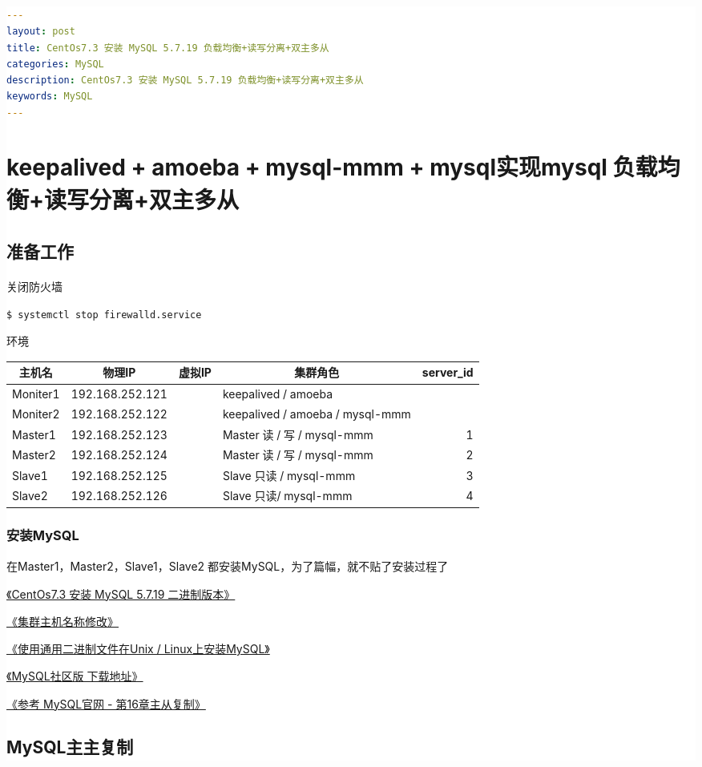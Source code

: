 ```yaml
---
layout: post
title: CentOs7.3 安装 MySQL 5.7.19 负载均衡+读写分离+双主多从
categories: MySQL
description: CentOs7.3 安装 MySQL 5.7.19 负载均衡+读写分离+双主多从
keywords: MySQL
---
```


# keepalived + amoeba + mysql-mmm + mysql实现mysql 负载均衡+读写分离+双主多从


## 准备工作

关闭防火墙

```sh
$ systemctl stop firewalld.service
```

环境

| 		主机名	| 		物理IP 	| 虚拟IP 	| 		集群角色 					|server_id 	|
|---------------|---------------|-----------|-----------------------------------|-----------:  
|Moniter1		|192.168.252.121|			|keepalived / amoeba				|			|
|Moniter2		|192.168.252.122|			|keepalived / amoeba / mysql-mmm	|			|
|Master1		|192.168.252.123|			|Master 读 / 写      / mysql-mmm	|	1		|
|Master2		|192.168.252.124|			|Master 读 / 写      / mysql-mmm	|	2		|
|Slave1			|192.168.252.125|			|Slave 只读 / mysql-mmm				|	3		|
|Slave2			|192.168.252.126|			|Slave 只读/ mysql-mmm				|	4		|


### 安装MySQL

在Master1，Master2，Slave1，Slave2 都安装MySQL，为了篇幅，就不贴了安装过程了

[《CentOs7.3 安装 MySQL 5.7.19 二进制版本》](https://segmentfault.com/a/1190000010864818)

[《集群主机名称修改》](https://segmentfault.com/a/1190000010723105)

[《使用通用二进制文件在Unix / Linux上安装MySQL》](https://dev.mysql.com/doc/refman/5.7/en/binary-installation.html)

[《MySQL社区版 下载地址》](https://dev.mysql.com/downloads/mysql/)

[《参考 MySQL官网 - 第16章主从复制》](https://dev.mysql.com/doc/refman/5.7/en/replication.html)

## MySQL主主复制
